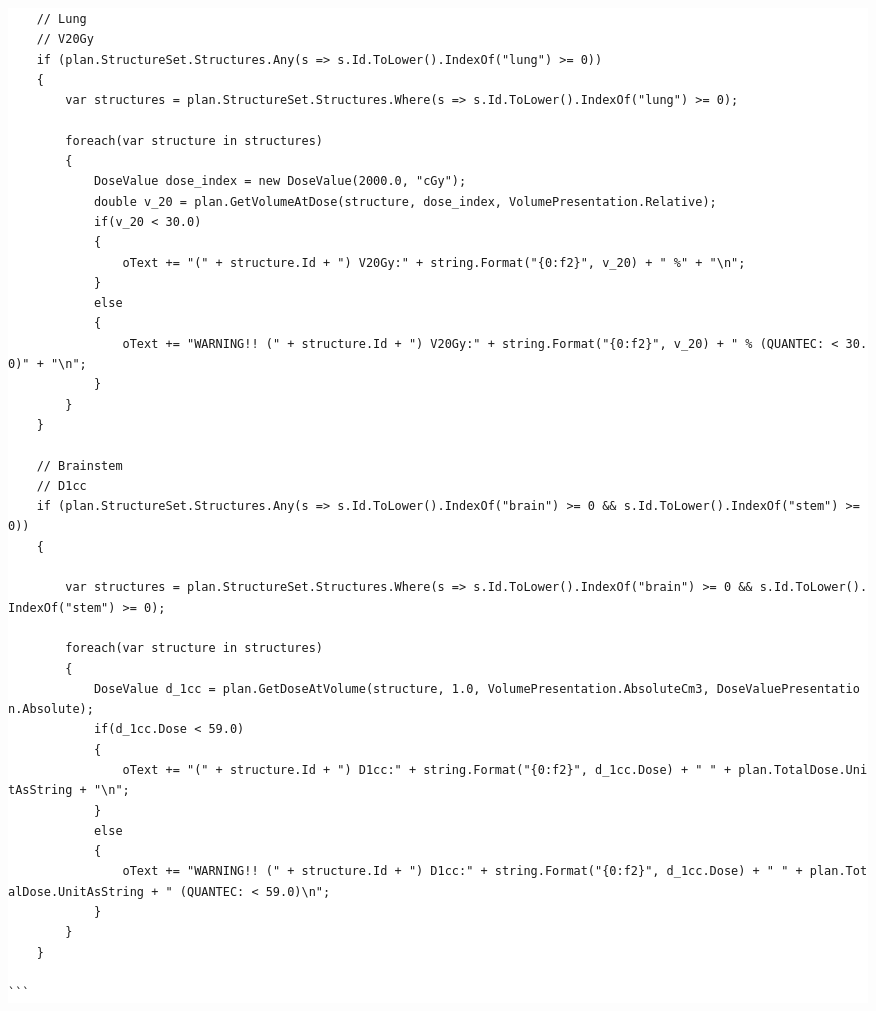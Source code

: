         // Lung
        // V20Gy
        if (plan.StructureSet.Structures.Any(s => s.Id.ToLower().IndexOf("lung") >= 0))
        {
            var structures = plan.StructureSet.Structures.Where(s => s.Id.ToLower().IndexOf("lung") >= 0);

            foreach(var structure in structures)
            {
                DoseValue dose_index = new DoseValue(2000.0, "cGy");
                double v_20 = plan.GetVolumeAtDose(structure, dose_index, VolumePresentation.Relative);
                if(v_20 < 30.0)
                {
                    oText += "(" + structure.Id + ") V20Gy:" + string.Format("{0:f2}", v_20) + " %" + "\n";
                }
                else
                {
                    oText += "WARNING!! (" + structure.Id + ") V20Gy:" + string.Format("{0:f2}", v_20) + " % (QUANTEC: < 30.0)" + "\n";
                }
            }
        }

        // Brainstem
        // D1cc
        if (plan.StructureSet.Structures.Any(s => s.Id.ToLower().IndexOf("brain") >= 0 && s.Id.ToLower().IndexOf("stem") >= 0))
        {

            var structures = plan.StructureSet.Structures.Where(s => s.Id.ToLower().IndexOf("brain") >= 0 && s.Id.ToLower().IndexOf("stem") >= 0);

            foreach(var structure in structures)
            {
                DoseValue d_1cc = plan.GetDoseAtVolume(structure, 1.0, VolumePresentation.AbsoluteCm3, DoseValuePresentation.Absolute);
                if(d_1cc.Dose < 59.0)
                {
                    oText += "(" + structure.Id + ") D1cc:" + string.Format("{0:f2}", d_1cc.Dose) + " " + plan.TotalDose.UnitAsString + "\n";
                }
                else
                {
                    oText += "WARNING!! (" + structure.Id + ") D1cc:" + string.Format("{0:f2}", d_1cc.Dose) + " " + plan.TotalDose.UnitAsString + " (QUANTEC: < 59.0)\n";
                }
            }
        }

    ```
  
